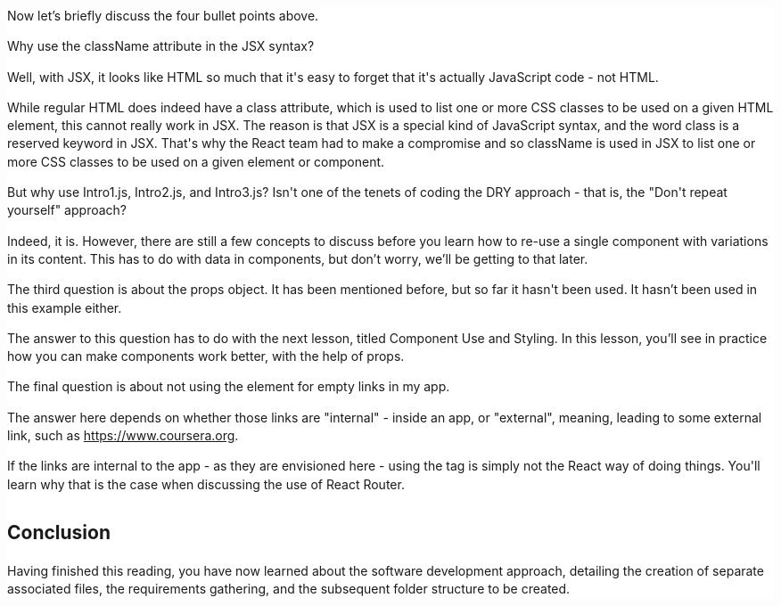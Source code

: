 Now let’s briefly discuss the four bullet points above.

Why use the className attribute in the JSX syntax?

Well, with JSX, it looks like HTML so much that it's easy to forget that it's actually JavaScript code - not HTML.

While regular HTML does indeed have a class attribute, which is used to list one or more CSS classes to be used on a given HTML element, this cannot really work in JSX. The reason is that JSX is a special kind of JavaScript syntax, and the word class is a reserved keyword in JSX. That's why the React team had to make a compromise and so className is used in JSX to list one or more CSS classes to be used on a given element or component.

But why use Intro1.js, Intro2.js, and Intro3.js? Isn't one of the tenets of coding the DRY approach - that is, the "Don't repeat yourself" approach?

Indeed, it is. However, there are still a few concepts to discuss before you learn how to re-use a single component with variations in its content. This has to do with data in components, but don’t worry, we’ll be getting to that later. 

The third question is about the props object. It has been mentioned before, but so far it hasn't been used. It hasn’t been used in this example either.

The answer to this question has to do with the next lesson, titled Component Use and Styling. In this lesson, you’ll see in practice how you can make components work better, with the help of props.

The final question is about not using the <a> element for empty links in my app.

The answer here depends on whether those links are "internal" - inside an app, or "external", meaning, leading to some external link, such as 
https://www.coursera.org. 

If the links are internal to the app - as they are envisioned here - using the <a> tag is simply not the React way of doing things. You'll learn why that is the case when discussing the use of React Router.

## Conclusion

Having finished this reading, you have now learned about the software development approach, detailing the creation of separate associated files, the requirements gathering, and the subsequent folder structure to be created.